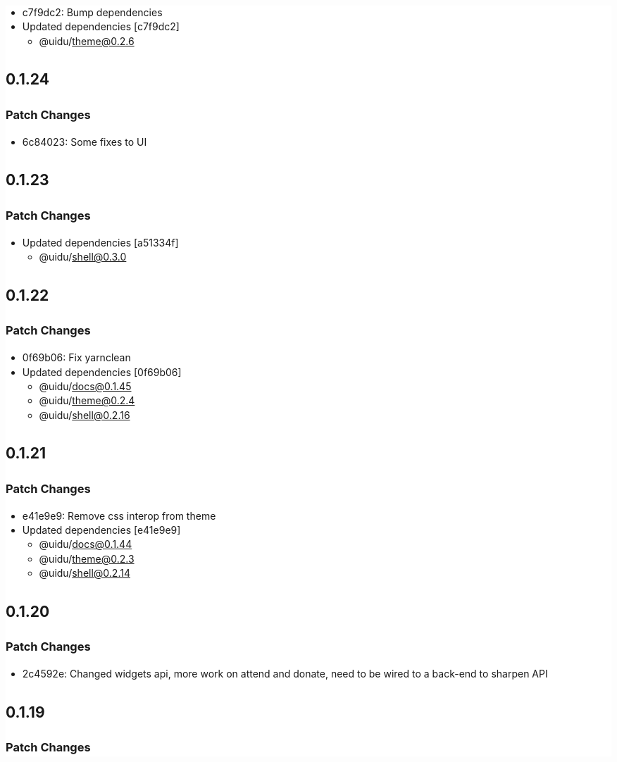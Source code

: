 - c7f9dc2: Bump dependencies
- Updated dependencies [c7f9dc2]
  - @uidu/theme@0.2.6

## 0.1.24

### Patch Changes

- 6c84023: Some fixes to UI

## 0.1.23

### Patch Changes

- Updated dependencies [a51334f]
  - @uidu/shell@0.3.0

## 0.1.22

### Patch Changes

- 0f69b06: Fix yarnclean
- Updated dependencies [0f69b06]
  - @uidu/docs@0.1.45
  - @uidu/theme@0.2.4
  - @uidu/shell@0.2.16

## 0.1.21

### Patch Changes

- e41e9e9: Remove css interop from theme
- Updated dependencies [e41e9e9]
  - @uidu/docs@0.1.44
  - @uidu/theme@0.2.3
  - @uidu/shell@0.2.14

## 0.1.20

### Patch Changes

- 2c4592e: Changed widgets api, more work on attend and donate, need to be wired to a back-end to sharpen API

## 0.1.19

### Patch Changes
